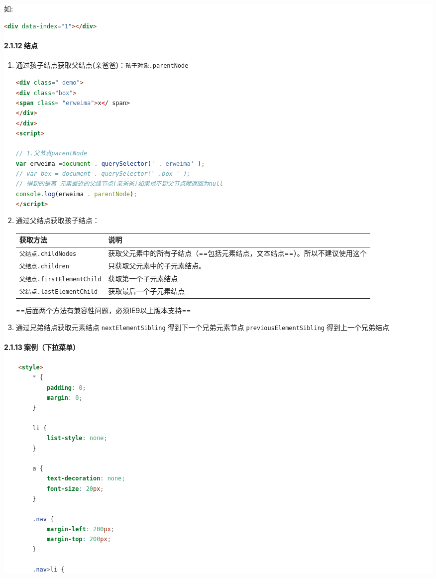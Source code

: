 如:

```html
<div data-index="1"></div>
```

#### 2.1.12  结点

1. 通过孩子结点获取父结点(亲爸爸)：`孩子对象.parentNode`

   ```html
   <div class=" demo">
   <div class="box">
   <span class= "erweima">x</ span>
   </div>
   </div>
   <script>
   
   // 1.父节点parentNode
   var erweima =document . querySelector(' . erweima' );
   // var box = document . querySelector(' .box ' );
   // 得到的是离 元素最近的父级节点(亲爸爸)如果找不到父节点就返回为null
   console.log(erweima . parentNode);
   </script>
   
   ```

2. 通过父结点获取孩子结点：

   | 获取方法                   | 说明                                                         |
   | -------------------------- | ------------------------------------------------------------ |
   | `父结点.childNodes`        | 获取父元素中的所有子结点（==包括元素结点，文本结点==）。所以不建议使用这个 |
   | `父结点.children`          | 只获取父元素中的子元素结点。                                 |
   | `父结点.firstElementChild` | 获取第一个子元素结点                                         |
   | `父结点.lastElementChild`  | 获取最后一个子元素结点                                       |

   ==后面两个方法有兼容性问题，必须IE9以上版本支持==
   
3. 通过兄弟结点获取元素结点
   `nextElementSibling`    得到下一个兄弟元素节点
   `previousElementSibling`   得到上一个兄弟结点

#### 2.1.13  案例（下拉菜单）

```html
    <style>
        * {
            padding: 0;
            margin: 0;
        }

        li {
            list-style: none;
        }

        a {
            text-decoration: none;
            font-size: 20px;
        }

        .nav {
            margin-left: 200px;
            margin-top: 200px;
        }

        .nav>li {
```